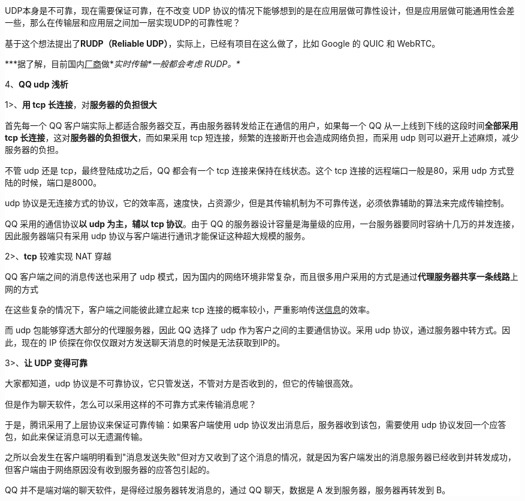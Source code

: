 UDP本身是不可靠，现在需要保证可靠，在不改变 UDP 协议的情况下能够想到的是在应用层做可靠性设计，但是应用层做可能通用性会差一些，那么在传输层和应用层之间加一层实现UDP的可靠性呢？

基于这个想法提出了**RUDP（Reliable UDP）**，实际上，已经有项目在这么做了，比如 Google 的 QUIC 和 WebRTC。

***据了解，目前国内[厂商](https://m.hqchip.com/gongsi.html)做\**实时传输\**一般都会考虑 RUDP。\***

4、**QQ udp 浅析**

1>、**用 tcp 长连接**，对**服务器的负担很大**

首先每一个 QQ 客户端实际上都适合服务器交互，再由服务器转发给正在通信的用户，如果每一个 QQ 从一上线到下线的这段时间**全部采用 tcp 长连接**，这对**服务器的负担很大**，而如果采用 tcp 短连接，频繁的连接断开也会造成网络负担，而采用 udp 则可以避开上述麻烦，减少服务器的负担。

不管 udp 还是 tcp，最终登陆成功之后，QQ 都会有一个 tcp 连接来保持在线状态。这个 tcp 连接的远程端口一般是80，采用 udp 方式登陆的时候，端口是8000。

udp 协议是无连接方式的协议，它的效率高，速度快，占资源少，但是其传输机制为不可靠传送，必须依靠辅助的算法来完成传输控制。

QQ 采用的通信协议**以 udp 为主，辅以 tcp 协议**。由于 QQ 的服务器设计容量是海量级的应用，一台服务器要同时容纳十几万的并发连接，因此服务器端只有采用 udp 协议与客户端进行通讯才能保证这种超大规模的服务。

2>、**tcp** 较难实现 NAT 穿越

QQ 客户端之间的消息传送也采用了 udp 模式，因为国内的网络环境非常复杂，而且很多用户采用的方式是通过**代理服务器共享一条线路**上网的方式

在这些复杂的情况下，客户端之间能彼此建立起来 tcp 连接的概率较小，严重影响传送[信息](https://www.hqchip.com/ic/0)的效率。

而 udp 包能够穿透大部分的代理服务器，因此 QQ 选择了 udp 作为客户之间的主要通信协议。采用 udp 协议，通过服务器中转方式。因此，现在的 IP 侦探在你仅仅跟对方发送聊天消息的时候是无法获取到IP的。

3>、**让 UDP 变得可靠**

大家都知道，udp 协议是不可靠协议，它只管发送，不管对方是否收到的，但它的传输很高效。

但是作为聊天软件，怎么可以采用这样的不可靠方式来传输消息呢？

于是，腾讯采用了上层协议来保证可靠传输：如果客户端使用 udp 协议发出消息后，服务器收到该包，需要使用 udp 协议发回一个应答包，如此来保证消息可以无遗漏传输。

之所以会发生在客户端明明看到"消息发送失败"但对方又收到了这个消息的情况，就是因为客户端发出的消息服务器已经收到并转发成功，但客户端由于网络原因没有收到服务器的应答包引起的。

QQ 并不是端对端的聊天软件，是得经过服务器转发消息的，通过 QQ 聊天，数据是 A 发到服务器，服务器再转发到 B。
